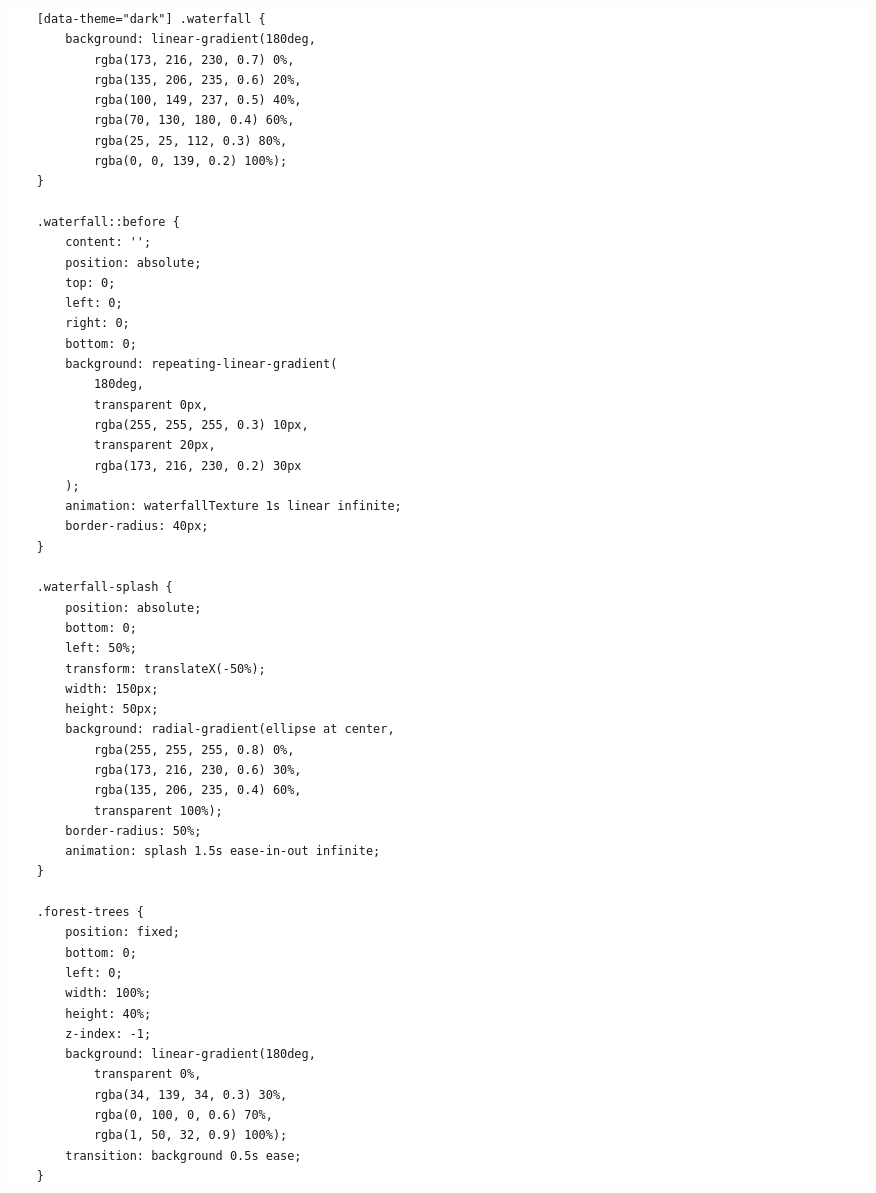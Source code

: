         [data-theme="dark"] .waterfall {
            background: linear-gradient(180deg, 
                rgba(173, 216, 230, 0.7) 0%,
                rgba(135, 206, 235, 0.6) 20%,
                rgba(100, 149, 237, 0.5) 40%,
                rgba(70, 130, 180, 0.4) 60%,
                rgba(25, 25, 112, 0.3) 80%,
                rgba(0, 0, 139, 0.2) 100%);
        }
        
        .waterfall::before {
            content: '';
            position: absolute;
            top: 0;
            left: 0;
            right: 0;
            bottom: 0;
            background: repeating-linear-gradient(
                180deg,
                transparent 0px,
                rgba(255, 255, 255, 0.3) 10px,
                transparent 20px,
                rgba(173, 216, 230, 0.2) 30px
            );
            animation: waterfallTexture 1s linear infinite;
            border-radius: 40px;
        }
        
        .waterfall-splash {
            position: absolute;
            bottom: 0;
            left: 50%;
            transform: translateX(-50%);
            width: 150px;
            height: 50px;
            background: radial-gradient(ellipse at center, 
                rgba(255, 255, 255, 0.8) 0%,
                rgba(173, 216, 230, 0.6) 30%,
                rgba(135, 206, 235, 0.4) 60%,
                transparent 100%);
            border-radius: 50%;
            animation: splash 1.5s ease-in-out infinite;
        }
        
        .forest-trees {
            position: fixed;
            bottom: 0;
            left: 0;
            width: 100%;
            height: 40%;
            z-index: -1;
            background: linear-gradient(180deg, 
                transparent 0%,
                rgba(34, 139, 34, 0.3) 30%,
                rgba(0, 100, 0, 0.6) 70%,
                rgba(1, 50, 32, 0.9) 100%);
            transition: background 0.5s ease;
        }
        